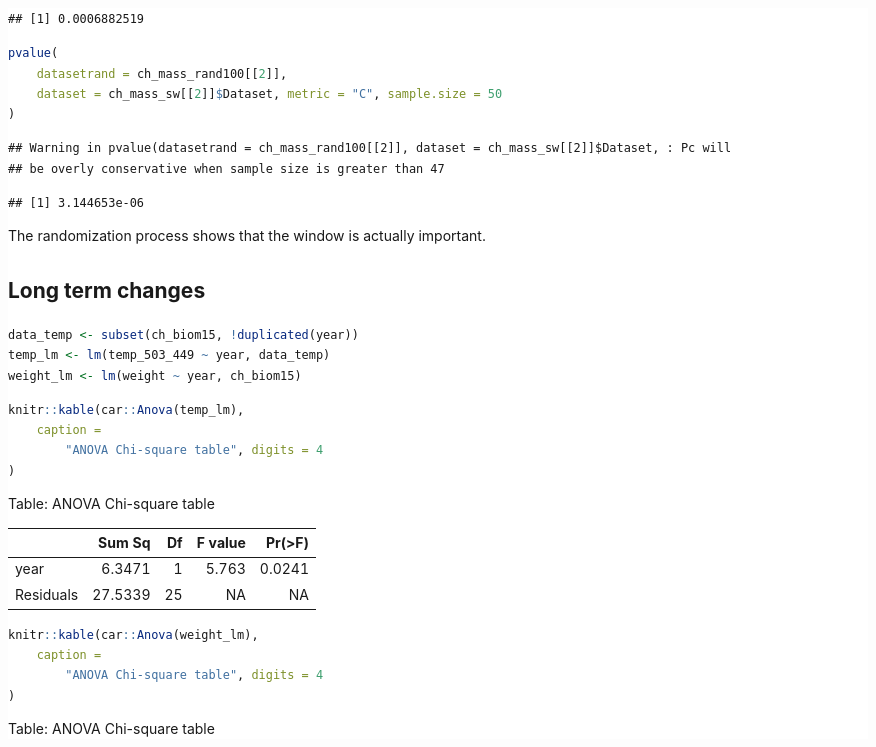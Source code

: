 ```
## [1] 0.0006882519
```

```r
pvalue(
    datasetrand = ch_mass_rand100[[2]],
    dataset = ch_mass_sw[[2]]$Dataset, metric = "C", sample.size = 50
)
```

```
## Warning in pvalue(datasetrand = ch_mass_rand100[[2]], dataset = ch_mass_sw[[2]]$Dataset, : Pc will
## be overly conservative when sample size is greater than 47
```

```
## [1] 3.144653e-06
```

The randomization process shows that the window is actually important.

## Long term changes


```r
data_temp <- subset(ch_biom15, !duplicated(year))
temp_lm <- lm(temp_503_449 ~ year, data_temp)
weight_lm <- lm(weight ~ year, ch_biom15)
```


```r
knitr::kable(car::Anova(temp_lm),
    caption =
        "ANOVA Chi-square table", digits = 4
)
```



Table: ANOVA Chi-square table

|          |  Sum Sq| Df| F value| Pr(>F)|
|:---------|-------:|--:|-------:|------:|
|year      |  6.3471|  1|   5.763| 0.0241|
|Residuals | 27.5339| 25|      NA|     NA|

```r
knitr::kable(car::Anova(weight_lm),
    caption =
        "ANOVA Chi-square table", digits = 4
)
```



Table: ANOVA Chi-square table
